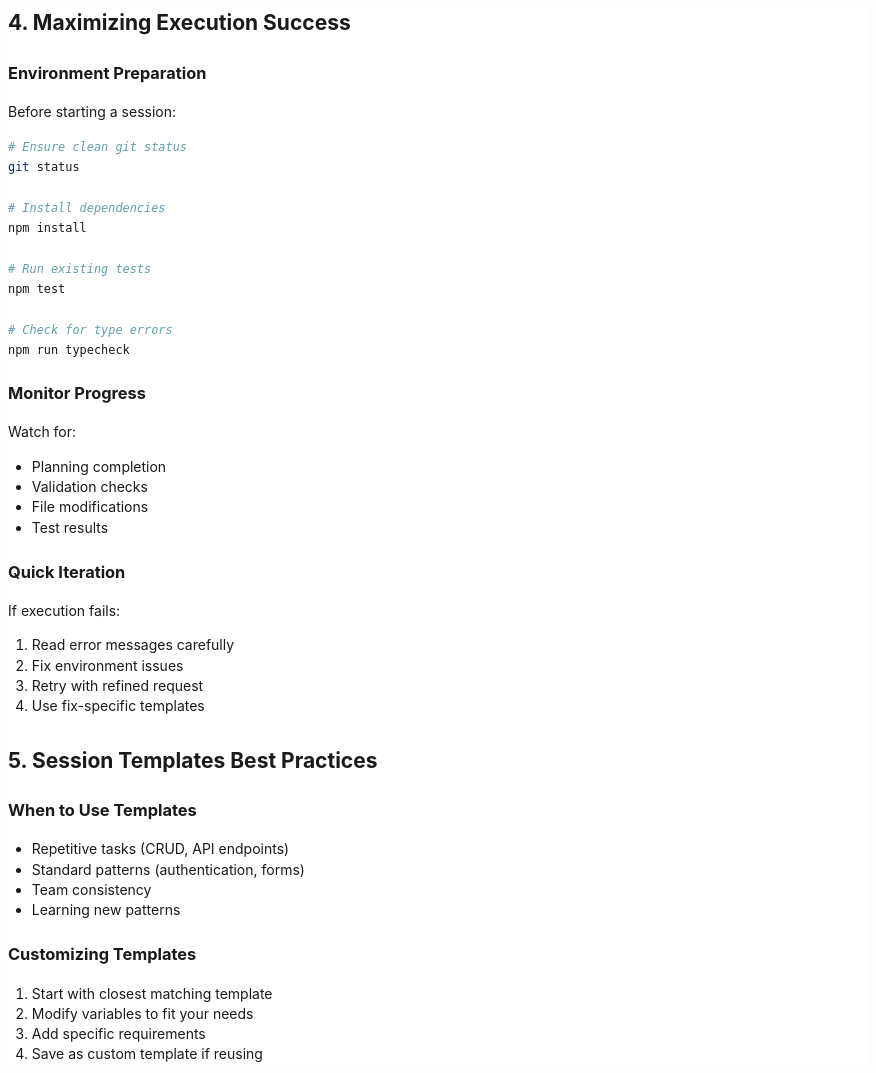 ## 4. Maximizing Execution Success

### Environment Preparation

Before starting a session:
```bash
# Ensure clean git status
git status

# Install dependencies
npm install

# Run existing tests
npm test

# Check for type errors
npm run typecheck
```

### Monitor Progress

Watch for:
- Planning completion
- Validation checks
- File modifications
- Test results

### Quick Iteration

If execution fails:
1. Read error messages carefully
2. Fix environment issues
3. Retry with refined request
4. Use fix-specific templates

## 5. Session Templates Best Practices

### When to Use Templates

- Repetitive tasks (CRUD, API endpoints)
- Standard patterns (authentication, forms)
- Team consistency
- Learning new patterns

### Customizing Templates

1. Start with closest matching template
2. Modify variables to fit your needs
3. Add specific requirements
4. Save as custom template if reusing
